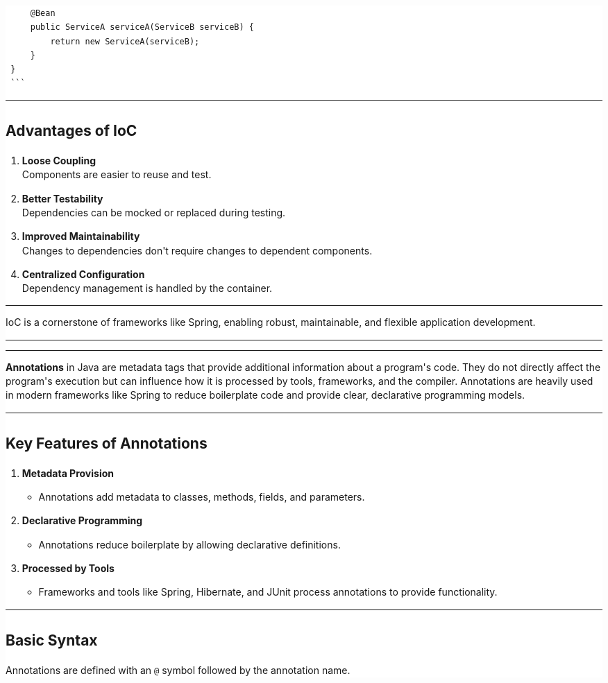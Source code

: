          @Bean
         public ServiceA serviceA(ServiceB serviceB) {
             return new ServiceA(serviceB);
         }
     }
     ```

---

## **Advantages of IoC**
1. **Loose Coupling**  
   Components are easier to reuse and test.

2. **Better Testability**  
   Dependencies can be mocked or replaced during testing.

3. **Improved Maintainability**  
   Changes to dependencies don't require changes to dependent components.

4. **Centralized Configuration**  
   Dependency management is handled by the container.

---

IoC is a cornerstone of frameworks like Spring, enabling robust, maintainable, and flexible application development.


--- 
---

**Annotations** in Java are metadata tags that provide additional information about a program's code. They do not directly affect the program's execution but can influence how it is processed by tools, frameworks, and the compiler. Annotations are heavily used in modern frameworks like Spring to reduce boilerplate code and provide clear, declarative programming models.

---

## **Key Features of Annotations**
1. **Metadata Provision**  
   - Annotations add metadata to classes, methods, fields, and parameters.

2. **Declarative Programming**  
   - Annotations reduce boilerplate by allowing declarative definitions.

3. **Processed by Tools**  
   - Frameworks and tools like Spring, Hibernate, and JUnit process annotations to provide functionality.

---

## **Basic Syntax**
Annotations are defined with an `@` symbol followed by the annotation name.

